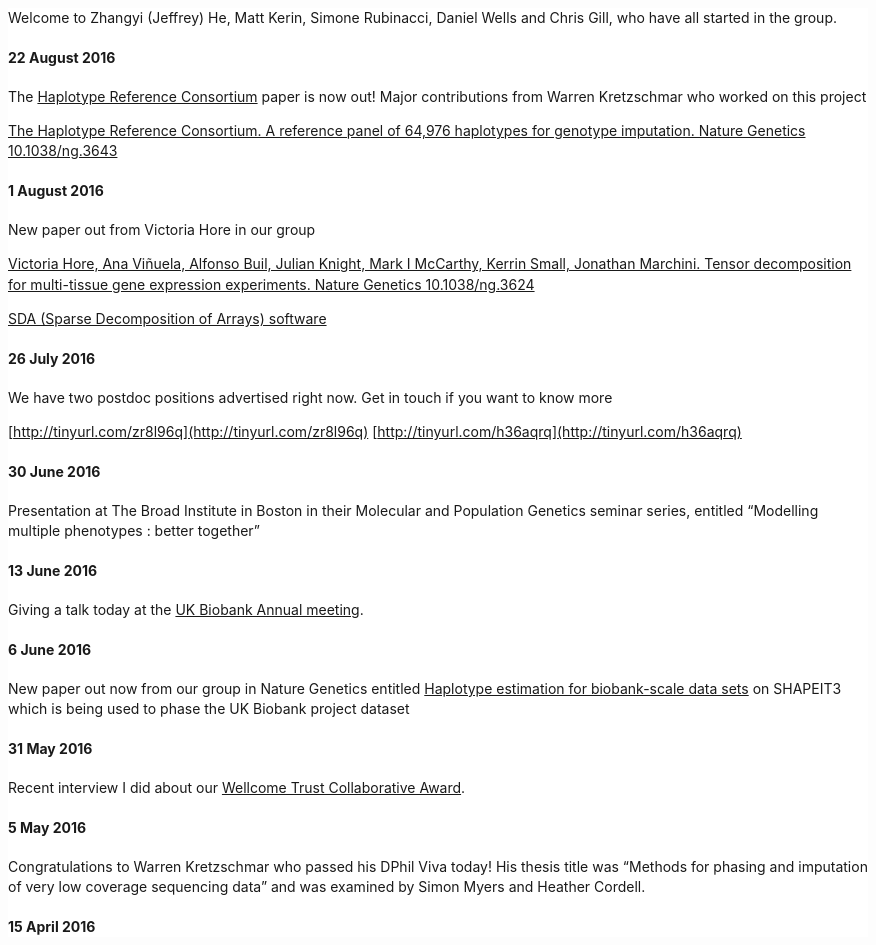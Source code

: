 Welcome to Zhangyi (Jeffrey) He, Matt Kerin, Simone Rubinacci, Daniel Wells and Chris Gill, who have all started in the group.

#### 22 August 2016

The [Haplotype Reference Consortium](http://www.haplotype-reference-consortium.org/) paper is now out! Major contributions from Warren Kretzschmar who worked on this project

[The Haplotype Reference Consortium. A reference panel of 64,976 haplotypes for genotype imputation. Nature Genetics 10.1038/ng.3643](https://www.nature.com/articles/ng.3643)

#### 1 August 2016

New paper out from Victoria Hore in our group

[Victoria Hore, Ana Viñuela, Alfonso Buil, Julian Knight, Mark I McCarthy, Kerrin Small, Jonathan Marchini. Tensor decomposition for multi-tissue gene expression experiments. Nature Genetics 10.1038/ng.3624](https://www.nature.com/articles/ng.3624)

[SDA (Sparse Decomposition of Arrays) software](https://jmarchini.org/software/#sda)

#### 26 July 2016

We have two postdoc positions advertised right now. Get in touch if you want to know more

[http://tinyurl.com/zr8l96q](http://tinyurl.com/zr8l96q)      [http://tinyurl.com/h36aqrq](http://tinyurl.com/h36aqrq)

#### 30 June 2016

Presentation at The Broad Institute in Boston in their Molecular and Population Genetics seminar series, entitled “Modelling multiple phenotypes : better together”

#### 13 June 2016

Giving a talk today at the [UK Biobank Annual meeting](http://fsmevents.com/ukbiobank/annual-meeting/). 

#### 6 June 2016

New paper out now from our group in Nature Genetics entitled [Haplotype estimation for biobank-scale data sets](http://www.nature.com/ng/journal/vaop/ncurrent/full/ng.3583.html) on SHAPEIT3 which is being used to phase the UK Biobank project dataset

#### 31 May 2016

Recent interview I did about our [Wellcome Trust Collaborative Award](https://wellcome.ac.uk/what-we-do/case-studies/jonathan-marchini).

#### 5 May 2016

Congratulations to Warren Kretzschmar who passed his DPhil Viva today! His thesis title was “Methods for phasing and imputation of very low coverage sequencing data” and was examined by Simon Myers and Heather Cordell.

#### 15 April 2016
